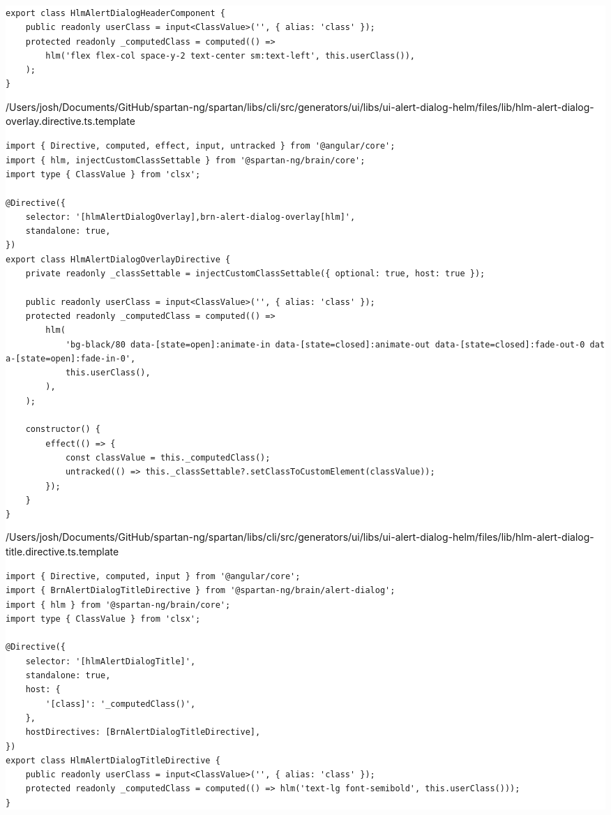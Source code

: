 ```
export class HlmAlertDialogHeaderComponent {
	public readonly userClass = input<ClassValue>('', { alias: 'class' });
	protected readonly _computedClass = computed(() =>
		hlm('flex flex-col space-y-2 text-center sm:text-left', this.userClass()),
	);
}

```
/Users/josh/Documents/GitHub/spartan-ng/spartan/libs/cli/src/generators/ui/libs/ui-alert-dialog-helm/files/lib/hlm-alert-dialog-overlay.directive.ts.template
```
import { Directive, computed, effect, input, untracked } from '@angular/core';
import { hlm, injectCustomClassSettable } from '@spartan-ng/brain/core';
import type { ClassValue } from 'clsx';

@Directive({
	selector: '[hlmAlertDialogOverlay],brn-alert-dialog-overlay[hlm]',
	standalone: true,
})
export class HlmAlertDialogOverlayDirective {
	private readonly _classSettable = injectCustomClassSettable({ optional: true, host: true });

	public readonly userClass = input<ClassValue>('', { alias: 'class' });
	protected readonly _computedClass = computed(() =>
		hlm(
			'bg-black/80 data-[state=open]:animate-in data-[state=closed]:animate-out data-[state=closed]:fade-out-0 data-[state=open]:fade-in-0',
			this.userClass(),
		),
	);

	constructor() {
		effect(() => {
			const classValue = this._computedClass();
			untracked(() => this._classSettable?.setClassToCustomElement(classValue));
		});
	}
}

```
/Users/josh/Documents/GitHub/spartan-ng/spartan/libs/cli/src/generators/ui/libs/ui-alert-dialog-helm/files/lib/hlm-alert-dialog-title.directive.ts.template
```
import { Directive, computed, input } from '@angular/core';
import { BrnAlertDialogTitleDirective } from '@spartan-ng/brain/alert-dialog';
import { hlm } from '@spartan-ng/brain/core';
import type { ClassValue } from 'clsx';

@Directive({
	selector: '[hlmAlertDialogTitle]',
	standalone: true,
	host: {
		'[class]': '_computedClass()',
	},
	hostDirectives: [BrnAlertDialogTitleDirective],
})
export class HlmAlertDialogTitleDirective {
	public readonly userClass = input<ClassValue>('', { alias: 'class' });
	protected readonly _computedClass = computed(() => hlm('text-lg font-semibold', this.userClass()));
}

```